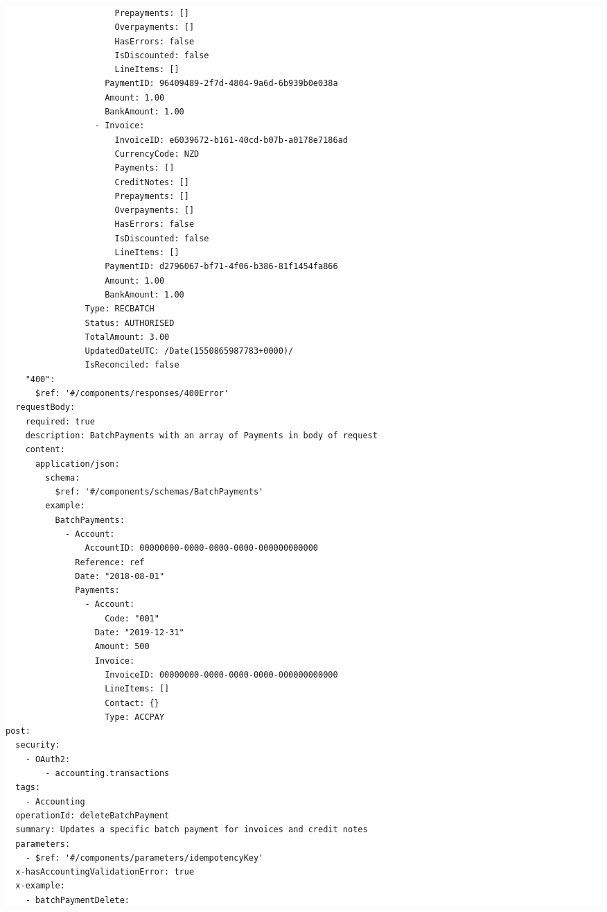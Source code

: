                           Prepayments: []
                          Overpayments: []
                          HasErrors: false
                          IsDiscounted: false
                          LineItems: []
                        PaymentID: 96409489-2f7d-4804-9a6d-6b939b0e038a
                        Amount: 1.00
                        BankAmount: 1.00
                      - Invoice:
                          InvoiceID: e6039672-b161-40cd-b07b-a0178e7186ad
                          CurrencyCode: NZD
                          Payments: []
                          CreditNotes: []
                          Prepayments: []
                          Overpayments: []
                          HasErrors: false
                          IsDiscounted: false
                          LineItems: []
                        PaymentID: d2796067-bf71-4f06-b386-81f1454fa866
                        Amount: 1.00
                        BankAmount: 1.00
                    Type: RECBATCH
                    Status: AUTHORISED
                    TotalAmount: 3.00
                    UpdatedDateUTC: /Date(1550865987783+0000)/
                    IsReconciled: false
        "400":
          $ref: '#/components/responses/400Error'
      requestBody:
        required: true
        description: BatchPayments with an array of Payments in body of request
        content:
          application/json:
            schema:
              $ref: '#/components/schemas/BatchPayments'
            example:
              BatchPayments:
                - Account:
                    AccountID: 00000000-0000-0000-0000-000000000000
                  Reference: ref
                  Date: "2018-08-01"
                  Payments:
                    - Account:
                        Code: "001"
                      Date: "2019-12-31"
                      Amount: 500
                      Invoice:
                        InvoiceID: 00000000-0000-0000-0000-000000000000
                        LineItems: []
                        Contact: {}
                        Type: ACCPAY
    post:
      security:
        - OAuth2:
            - accounting.transactions
      tags:
        - Accounting
      operationId: deleteBatchPayment
      summary: Updates a specific batch payment for invoices and credit notes
      parameters:
        - $ref: '#/components/parameters/idempotencyKey'
      x-hasAccountingValidationError: true
      x-example:
        - batchPaymentDelete:
